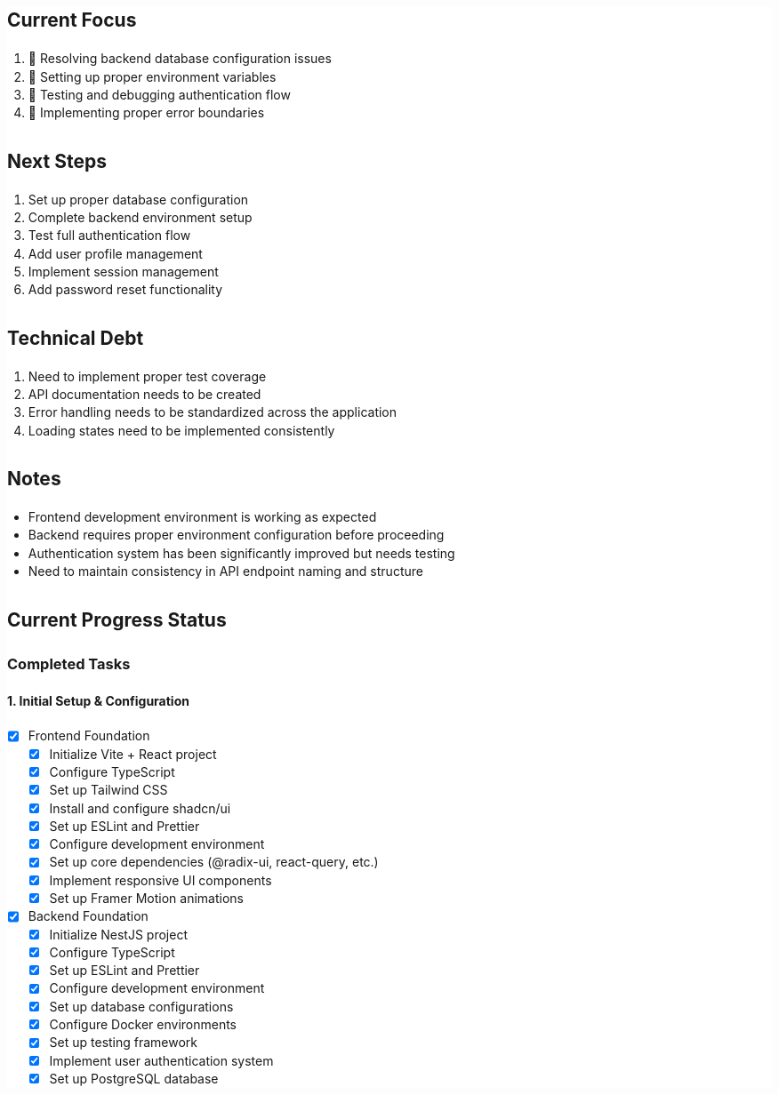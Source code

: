 ## Current Focus
1. 🔄 Resolving backend database configuration issues
2. 🔄 Setting up proper environment variables
3. 🔄 Testing and debugging authentication flow
4. 🔄 Implementing proper error boundaries

## Next Steps
1. Set up proper database configuration
2. Complete backend environment setup
3. Test full authentication flow
4. Add user profile management
5. Implement session management
6. Add password reset functionality

## Technical Debt
1. Need to implement proper test coverage
2. API documentation needs to be created
3. Error handling needs to be standardized across the application
4. Loading states need to be implemented consistently

## Notes
- Frontend development environment is working as expected
- Backend requires proper environment configuration before proceeding
- Authentication system has been significantly improved but needs testing
- Need to maintain consistency in API endpoint naming and structure

## Current Progress Status

### Completed Tasks
#### 1. Initial Setup & Configuration
- [x] Frontend Foundation
  - [x] Initialize Vite + React project
  - [x] Configure TypeScript
  - [x] Set up Tailwind CSS
  - [x] Install and configure shadcn/ui
  - [x] Set up ESLint and Prettier
  - [x] Configure development environment
  - [x] Set up core dependencies (@radix-ui, react-query, etc.)
  - [x] Implement responsive UI components
  - [x] Set up Framer Motion animations

- [x] Backend Foundation
  - [x] Initialize NestJS project
  - [x] Configure TypeScript
  - [x] Set up ESLint and Prettier
  - [x] Configure development environment
  - [x] Set up database configurations
  - [x] Configure Docker environments
  - [x] Set up testing framework
  - [x] Implement user authentication system
  - [x] Set up PostgreSQL database
